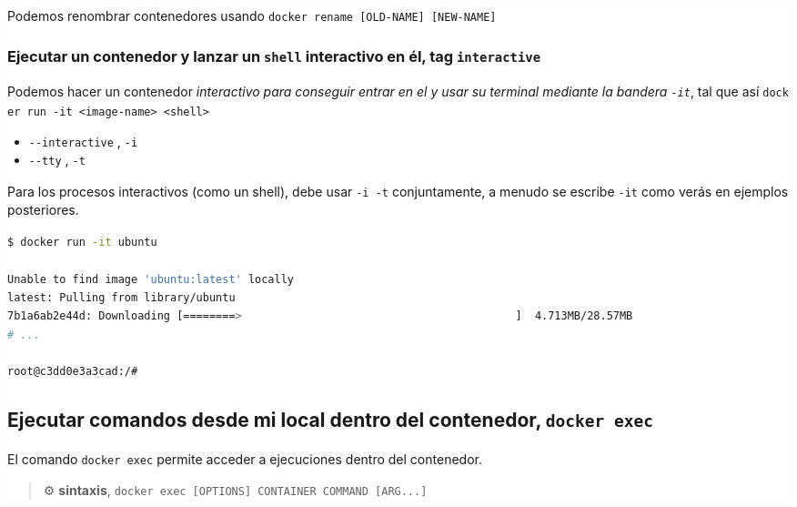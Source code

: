 Podemos renombrar contenedores usando `docker rename [OLD-NAME] [NEW-NAME]`

### Ejecutar un contenedor y lanzar un `shell` interactivo en él, tag `interactive`

Podemos hacer un contenedor _interactivo para conseguir entrar en el y usar su terminal mediante la bandera `-it`_, tal que así `docker run -it <image-name> <shell>` 

* `--interactive` , `-i`
* `--tty` , `-t`

Para los procesos interactivos (como un shell), debe usar `-i -t` conjuntamente, a menudo se escribe `-it` como verás en ejemplos posteriores. 

```bash
$ docker run -it ubuntu 

Unable to find image 'ubuntu:latest' locally
latest: Pulling from library/ubuntu
7b1a6ab2e44d: Downloading [========>                                          ]  4.713MB/28.57MB
# ...

root@c3dd0e3a3cad:/#
```

## Ejecutar comandos desde mi local dentro del contenedor, `docker exec`

El comando `docker exec`  permite acceder a ejecuciones dentro del contenedor. 

> ⚙️ **sintaxis**, `docker exec [OPTIONS] CONTAINER COMMAND [ARG...]`